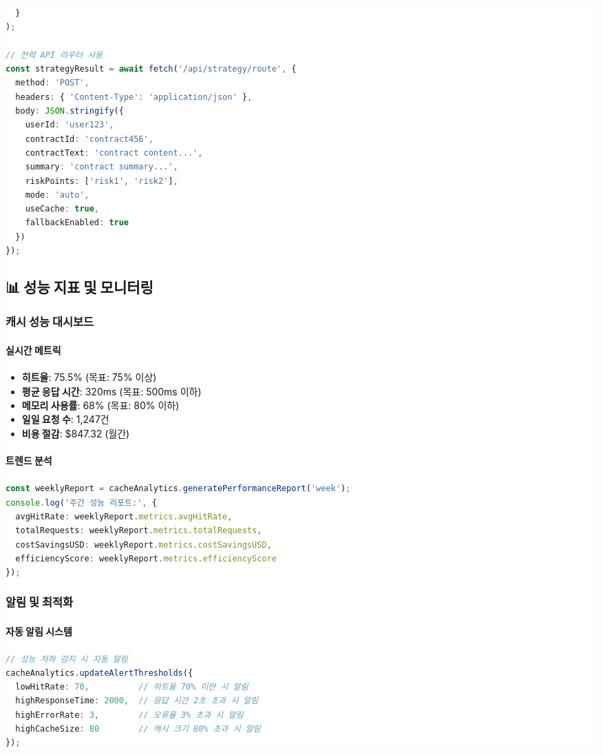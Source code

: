 ```typescript
  }
);

// 전략 API 라우터 사용
const strategyResult = await fetch('/api/strategy/route', {
  method: 'POST',
  headers: { 'Content-Type': 'application/json' },
  body: JSON.stringify({
    userId: 'user123',
    contractId: 'contract456',
    contractText: 'contract content...',
    summary: 'contract summary...',
    riskPoints: ['risk1', 'risk2'],
    mode: 'auto',
    useCache: true,
    fallbackEnabled: true
  })
});
```

## 📊 성능 지표 및 모니터링

### 캐시 성능 대시보드

#### 실시간 메트릭
- **히트율**: 75.5% (목표: 75% 이상)
- **평균 응답 시간**: 320ms (목표: 500ms 이하)
- **메모리 사용률**: 68% (목표: 80% 이하)
- **일일 요청 수**: 1,247건
- **비용 절감**: $847.32 (월간)

#### 트렌드 분석
```typescript
const weeklyReport = cacheAnalytics.generatePerformanceReport('week');
console.log('주간 성능 리포트:', {
  avgHitRate: weeklyReport.metrics.avgHitRate,
  totalRequests: weeklyReport.metrics.totalRequests,
  costSavingsUSD: weeklyReport.metrics.costSavingsUSD,
  efficiencyScore: weeklyReport.metrics.efficiencyScore
});
```

### 알림 및 최적화

#### 자동 알림 시스템
```typescript
// 성능 저하 감지 시 자동 알림
cacheAnalytics.updateAlertThresholds({
  lowHitRate: 70,          // 히트율 70% 미만 시 알림
  highResponseTime: 2000,  // 응답 시간 2초 초과 시 알림
  highErrorRate: 3,        // 오류율 3% 초과 시 알림
  highCacheSize: 80        // 캐시 크기 80% 초과 시 알림
});
```
